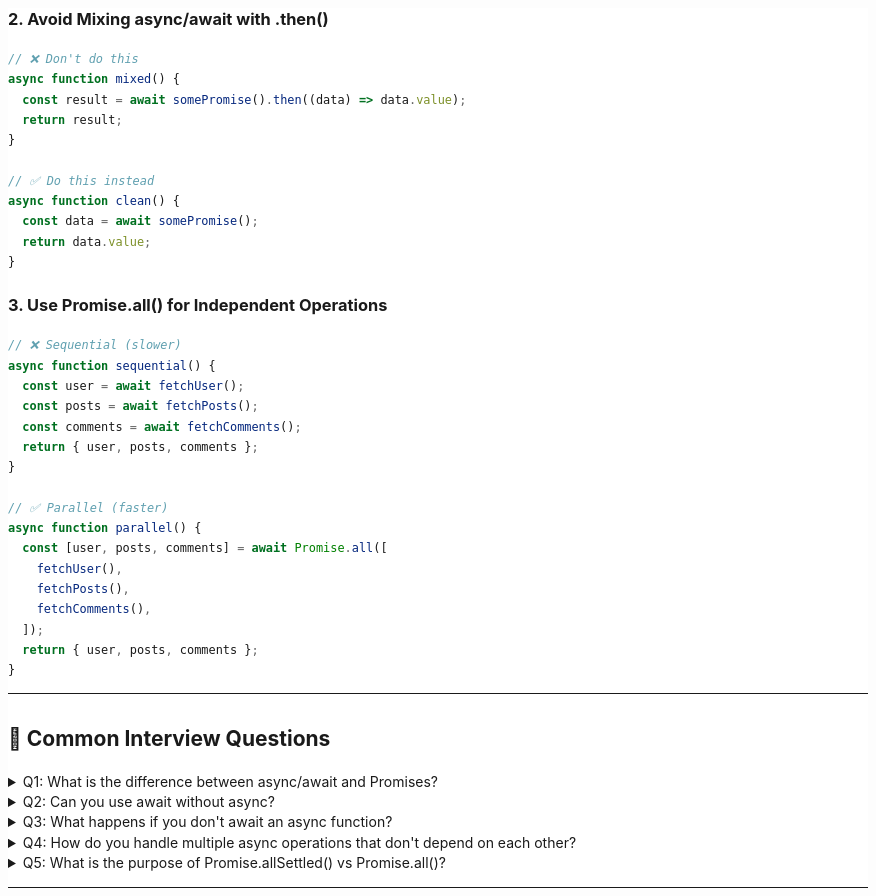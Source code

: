 ### 2. Avoid Mixing async/await with .then()

```javascript
// ❌ Don't do this
async function mixed() {
  const result = await somePromise().then((data) => data.value);
  return result;
}

// ✅ Do this instead
async function clean() {
  const data = await somePromise();
  return data.value;
}
```

### 3. Use Promise.all() for Independent Operations

```javascript
// ❌ Sequential (slower)
async function sequential() {
  const user = await fetchUser();
  const posts = await fetchPosts();
  const comments = await fetchComments();
  return { user, posts, comments };
}

// ✅ Parallel (faster)
async function parallel() {
  const [user, posts, comments] = await Promise.all([
    fetchUser(),
    fetchPosts(),
    fetchComments(),
  ]);
  return { user, posts, comments };
}
```

---

## 🎤 Common Interview Questions

<details><summary>Q1: What is the difference between async/await and Promises?</summary></details>

<details><summary>Q2: Can you use await without async?</summary></details>

<details><summary>Q3: What happens if you don't await an async function?</summary></details>

<details><summary>Q4: How do you handle multiple async operations that don't depend on each other?</summary></details>

<details><summary>Q5: What is the purpose of Promise.allSettled() vs Promise.all()?</summary></details>

---